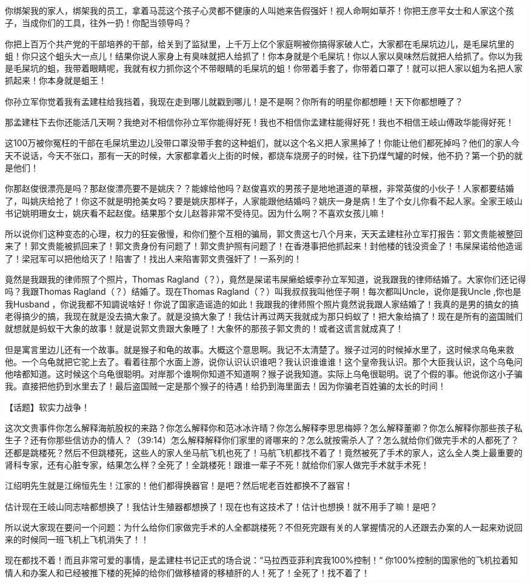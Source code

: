 

你绑架我的家人，绑架我的员工，拿着马蕊这个孩子心灵都不健康的人叫她来告假强奸！视人命啊如草芥！你把王彦平女士和人家这个孩子，当成你们的工具，往外一扔！你配当领导吗？



你把上百万个共产党的干部培养的干部，给关到了监狱里，上千万上亿个家庭啊被你搞得家破人亡，大家都在毛屎坑边儿，是毛屎坑里的蛆！你只这个蛆头大一点儿！结果你说人家身上有臭味就把人给抓了！你本身就是个毛屎坑！你以人家以臭味然后就把人给抓了。你以为我是毛屎坑的蛆，我带着眼睛呢，我就有权力抓你这个不带眼睛的毛屎坑的蛆！你带着手套了，你带着口罩了！就可以把人家以蛆为名把人家抓起来！你本身就是蛆王！



你孙立军你觉着我有孟建柱给我挡着，我现在走到哪儿就戳到哪儿！是不是啊？你所有的明星你都想睡！天下你都想睡了？



那孟建柱下去你还能活几天啊？我绝对不相信你孙立军你能得好死！我也不相信你孟建柱能得好死！我也不相信王岐山傅政华能得好死！



这100万被你冤枉的干部在毛屎坑里边儿没带口罩没带手套的这种蛆们，就以这个名义把人家黑掉了！你能让他们都死掉吗？他们的家人今天不说话，今天不张口，那有一天的时候，大家都拿着火上街的时候，都烧车烧房子的时候，往下扔煤气罐的时候，他不扔？第一个扔的就是他们！



你那赵俊很漂亮是吗？那赵俊漂亮要不是姚庆？？能嫁给他吗？赵俊喜欢的男孩子是地地道道的草根，非常英俊的小伙子！人家都要结婚了，叫姚庆给抢了！你这不就是明抢美女吗？要是姚庆那样子，人家能跟他结婚吗？姚庆一身是病！生了个女儿你看不起人家。全家王岐山书记姚明珊女士，姚庆看不起赵俊。结果那个女儿赵蓉非常不受待见。因为什么啊？不喜欢女孩儿嘛！



所以说你们这种变态的心理，权力的狂妄傲慢，和你们整个互相的骗局，郭文贵这七八个月来，天天孟建柱孙立军打报告：郭文贵能被整回来了！郭文贵能被抓回来了！郭文贵身份有问题了！郭文贵护照有问题了！在香港事把他抓起来！封他楼的钱没资金了！韦屎屎诺给他造谣了！梁冠军可以把他给灭了！陷害了！找出人来陷害郭文贵强奸了！一系列的！



竟然是我跟我的律师照了个照片，Thomas Ragland（？），竟然是屎诺韦屎癞蛤蟆李孙立军知道，说我跟我的律师结婚了。大家你们还记得吗？我跟Thomas Ragland（？）结婚了。现在Thomas Ragland（？）叫我叔叔我叫他侄子啊！每次都叫Uncle，说你是我Uncle ,你也是我Husband ，你说我都不知調说啥好！你说了国家造谣造的如此！我跟我的律师照个照片竟然说我跟人家结婚了！我真的是男的搞女的搞老得搞少的搞，我现在就是没去搞大象了。就是没搞大象了！我估计再过两天我就成为那只蚂蚁了！把大象给搞了！现在是所有的盗国贼们就想就是蚂蚁干大象的故事！就是说郭文贵跟大象睡了！大象怀的那孩子郭文贵的！或者这谎言就成真了！



但是寓言里边儿还有一个故事。就是猴子和龟的故事。大概这个意思啊。我记不太清楚了。猴子过河的时候掉水里了，这时候求乌龟来救他。一个乌龟就把它驼上去了。看着往那个水面上游，说你认识认识谁吧？我认识谁谁谁！这个皇帝我认识。那个大臣我认识，这个乌龟问他啥都知道。这时候这个乌龟很聪明。对岸那个谁啊你知道不知道啊？猴子说我知道。实际上乌龟很聪明。说了个假的事。他说你这小子骗我。直接把他扔到水里去了！最后盗国贼一定是那个猴子的待遇！给扔到海里面去！因为你骗老百姓骗的太长的时间！

【话题】软实力战争！



这次文贵事件你怎么解释海航股权的来路？你怎么解释你和范冰冰许晴？你怎么解释李思思梅婷？怎么解释董卿？你怎么解释你那些孩子私生子？还有你那些信访办的情人？（39:14）怎么解释解释你们家里的肾哪来的？怎么就按需杀人了？怎么就给你们做完手术的人都死了？还都是跳楼死？然后不但跳楼死，这些人的家人坐马航飞机也死了！马航飞机都找不着了！竟然被死了手术的家人，这么全人类上最重要的肾科专家，还有心脏专家，结果怎么样？全死了！全跳楼死！跟谁一辈子不死！就给你们家人做完手术就手术死！



江绍明先生就是江绵恒先生！江家的！他们都得换器官！是吧？然后呢老百姓都换不了器官！



估计现在王岐山同志啥都想换了！我估计生殖器都想换了！现在也有这技术了！估计也想换！就不用手了嘛！是吧？



所以说大家现在要问一个问题：为什么给你们家做完手术的人全都跳楼死？不但死完跟有关的人掌握情况的人还跟去办案的人一起来劝说回来的时候同一班飞机上飞机消失了！！



现在都找不着！而且非常可爱的事情，是孟建柱书记正式的场合说：“马拉西亚菲利宾我100%控制！“ 你100%控制的国家他的飞机拉着知情人和办案人和已经被推下楼的死掉的给你们做移植肾的移植肝的人！死了！全死了！找不着了！

